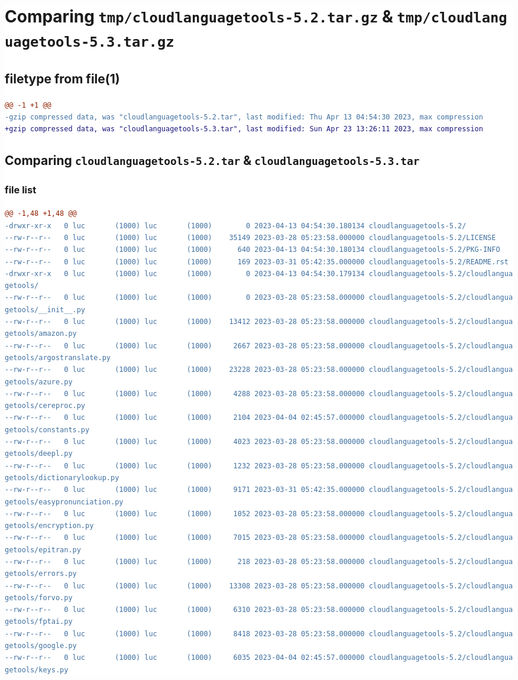# Comparing `tmp/cloudlanguagetools-5.2.tar.gz` & `tmp/cloudlanguagetools-5.3.tar.gz`

## filetype from file(1)

```diff
@@ -1 +1 @@
-gzip compressed data, was "cloudlanguagetools-5.2.tar", last modified: Thu Apr 13 04:54:30 2023, max compression
+gzip compressed data, was "cloudlanguagetools-5.3.tar", last modified: Sun Apr 23 13:26:11 2023, max compression
```

## Comparing `cloudlanguagetools-5.2.tar` & `cloudlanguagetools-5.3.tar`

### file list

```diff
@@ -1,48 +1,48 @@
-drwxr-xr-x   0 luc       (1000) luc       (1000)        0 2023-04-13 04:54:30.180134 cloudlanguagetools-5.2/
--rw-r--r--   0 luc       (1000) luc       (1000)    35149 2023-03-28 05:23:58.000000 cloudlanguagetools-5.2/LICENSE
--rw-r--r--   0 luc       (1000) luc       (1000)      640 2023-04-13 04:54:30.180134 cloudlanguagetools-5.2/PKG-INFO
--rw-r--r--   0 luc       (1000) luc       (1000)      169 2023-03-31 05:42:35.000000 cloudlanguagetools-5.2/README.rst
-drwxr-xr-x   0 luc       (1000) luc       (1000)        0 2023-04-13 04:54:30.179134 cloudlanguagetools-5.2/cloudlanguagetools/
--rw-r--r--   0 luc       (1000) luc       (1000)        0 2023-03-28 05:23:58.000000 cloudlanguagetools-5.2/cloudlanguagetools/__init__.py
--rw-r--r--   0 luc       (1000) luc       (1000)    13412 2023-03-28 05:23:58.000000 cloudlanguagetools-5.2/cloudlanguagetools/amazon.py
--rw-r--r--   0 luc       (1000) luc       (1000)     2667 2023-03-28 05:23:58.000000 cloudlanguagetools-5.2/cloudlanguagetools/argostranslate.py
--rw-r--r--   0 luc       (1000) luc       (1000)    23228 2023-03-28 05:23:58.000000 cloudlanguagetools-5.2/cloudlanguagetools/azure.py
--rw-r--r--   0 luc       (1000) luc       (1000)     4288 2023-03-28 05:23:58.000000 cloudlanguagetools-5.2/cloudlanguagetools/cereproc.py
--rw-r--r--   0 luc       (1000) luc       (1000)     2104 2023-04-04 02:45:57.000000 cloudlanguagetools-5.2/cloudlanguagetools/constants.py
--rw-r--r--   0 luc       (1000) luc       (1000)     4023 2023-03-28 05:23:58.000000 cloudlanguagetools-5.2/cloudlanguagetools/deepl.py
--rw-r--r--   0 luc       (1000) luc       (1000)     1232 2023-03-28 05:23:58.000000 cloudlanguagetools-5.2/cloudlanguagetools/dictionarylookup.py
--rw-r--r--   0 luc       (1000) luc       (1000)     9171 2023-03-31 05:42:35.000000 cloudlanguagetools-5.2/cloudlanguagetools/easypronunciation.py
--rw-r--r--   0 luc       (1000) luc       (1000)     1052 2023-03-28 05:23:58.000000 cloudlanguagetools-5.2/cloudlanguagetools/encryption.py
--rw-r--r--   0 luc       (1000) luc       (1000)     7015 2023-03-28 05:23:58.000000 cloudlanguagetools-5.2/cloudlanguagetools/epitran.py
--rw-r--r--   0 luc       (1000) luc       (1000)      218 2023-03-28 05:23:58.000000 cloudlanguagetools-5.2/cloudlanguagetools/errors.py
--rw-r--r--   0 luc       (1000) luc       (1000)    13308 2023-03-28 05:23:58.000000 cloudlanguagetools-5.2/cloudlanguagetools/forvo.py
--rw-r--r--   0 luc       (1000) luc       (1000)     6310 2023-03-28 05:23:58.000000 cloudlanguagetools-5.2/cloudlanguagetools/fptai.py
--rw-r--r--   0 luc       (1000) luc       (1000)     8418 2023-03-28 05:23:58.000000 cloudlanguagetools-5.2/cloudlanguagetools/google.py
--rw-r--r--   0 luc       (1000) luc       (1000)     6035 2023-04-04 02:45:57.000000 cloudlanguagetools-5.2/cloudlanguagetools/keys.py
```